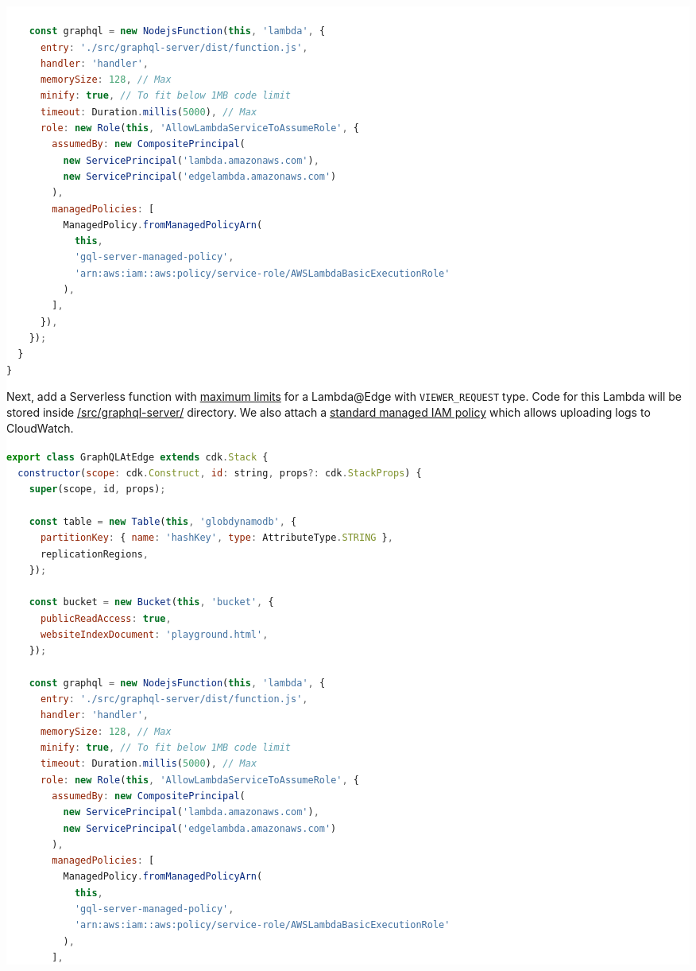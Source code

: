 ```jsx

    const graphql = new NodejsFunction(this, 'lambda', {
      entry: './src/graphql-server/dist/function.js',
      handler: 'handler',
      memorySize: 128, // Max
      minify: true, // To fit below 1MB code limit
      timeout: Duration.millis(5000), // Max
      role: new Role(this, 'AllowLambdaServiceToAssumeRole', {
        assumedBy: new CompositePrincipal(
          new ServicePrincipal('lambda.amazonaws.com'),
          new ServicePrincipal('edgelambda.amazonaws.com')
        ),
        managedPolicies: [
          ManagedPolicy.fromManagedPolicyArn(
            this,
            'gql-server-managed-policy',
            'arn:aws:iam::aws:policy/service-role/AWSLambdaBasicExecutionRole'
          ),
        ],
      }),
    });
  }
}
```

Next, add a Serverless function with [maximum limits](https://twitter.com/AwsTricks/status/1261950071760916486) for a Lambda@Edge with `VIEWER_REQUEST` type. Code for this Lambda will be stored inside [/src/graphql-server/](https://github.com/RafalWilinski/edge-graphql-dynamodb-api/tree/master/src/graphql-server) directory. We also attach a [standard managed IAM policy](https://docs.aws.amazon.com/lambda/latest/dg/lambda-intro-execution-role.html) which allows uploading logs to CloudWatch.

```jsx 16
export class GraphQLAtEdge extends cdk.Stack {
  constructor(scope: cdk.Construct, id: string, props?: cdk.StackProps) {
    super(scope, id, props);

    const table = new Table(this, 'globdynamodb', {
      partitionKey: { name: 'hashKey', type: AttributeType.STRING },
      replicationRegions,
    });

    const bucket = new Bucket(this, 'bucket', {
      publicReadAccess: true,
      websiteIndexDocument: 'playground.html',
    });

    const graphql = new NodejsFunction(this, 'lambda', {
      entry: './src/graphql-server/dist/function.js',
      handler: 'handler',
      memorySize: 128, // Max
      minify: true, // To fit below 1MB code limit
      timeout: Duration.millis(5000), // Max
      role: new Role(this, 'AllowLambdaServiceToAssumeRole', {
        assumedBy: new CompositePrincipal(
          new ServicePrincipal('lambda.amazonaws.com'),
          new ServicePrincipal('edgelambda.amazonaws.com')
        ),
        managedPolicies: [
          ManagedPolicy.fromManagedPolicyArn(
            this,
            'gql-server-managed-policy',
            'arn:aws:iam::aws:policy/service-role/AWSLambdaBasicExecutionRole'
          ),
        ],
```